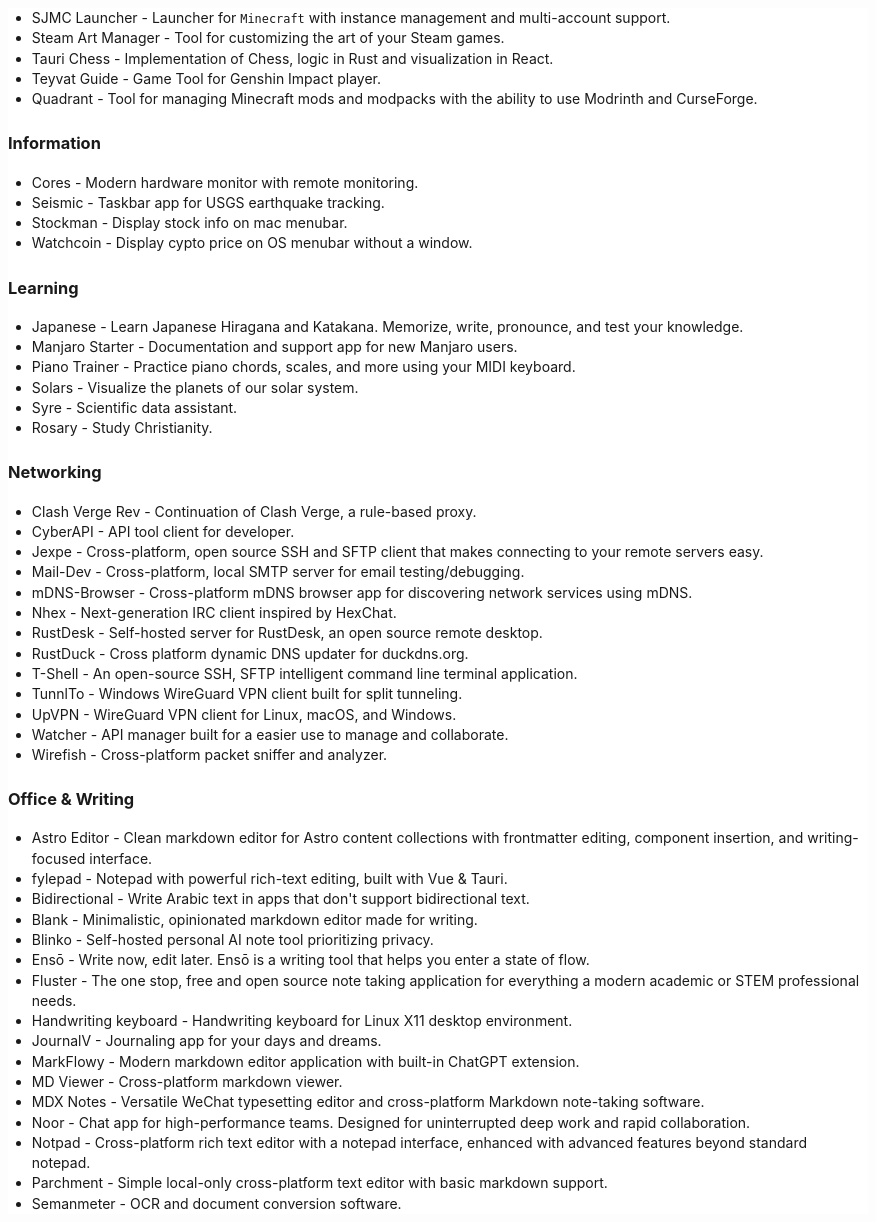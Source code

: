 -   SJMC Launcher \- Launcher for `Minecraft` with instance management and multi-account support.
-   Steam Art Manager - Tool for customizing the art of your Steam games.
-   Tauri Chess - Implementation of Chess, logic in Rust and visualization in React.
-   Teyvat Guide - Game Tool for Genshin Impact player.
-   Quadrant - Tool for managing Minecraft mods and modpacks with the ability to use Modrinth and CurseForge.

### Information

-   Cores \- Modern hardware monitor with remote monitoring.
-   Seismic - Taskbar app for USGS earthquake tracking.
-   Stockman - Display stock info on mac menubar.
-   Watchcoin - Display cypto price on OS menubar without a window.

### Learning

-   Japanese - Learn Japanese Hiragana and Katakana. Memorize, write, pronounce, and test your knowledge.
-   Manjaro Starter - Documentation and support app for new Manjaro users.
-   Piano Trainer - Practice piano chords, scales, and more using your MIDI keyboard.
-   Solars - Visualize the planets of our solar system.
-   Syre - Scientific data assistant.
-   Rosary - Study Christianity.

### Networking

-   Clash Verge Rev - Continuation of Clash Verge, a rule-based proxy.
-   CyberAPI - API tool client for developer.
-   Jexpe - Cross-platform, open source SSH and SFTP client that makes connecting to your remote servers easy.
-   Mail-Dev - Cross-platform, local SMTP server for email testing/debugging.
-   mDNS-Browser - Cross-platform mDNS browser app for discovering network services using mDNS.
-   Nhex - Next-generation IRC client inspired by HexChat.
-   RustDesk - Self-hosted server for RustDesk, an open source remote desktop.
-   RustDuck - Cross platform dynamic DNS updater for duckdns.org.
-   T-Shell - An open-source SSH, SFTP intelligent command line terminal application.
-   TunnlTo - Windows WireGuard VPN client built for split tunneling.
-   UpVPN - WireGuard VPN client for Linux, macOS, and Windows.
-   Watcher - API manager built for a easier use to manage and collaborate.
-   Wirefish - Cross-platform packet sniffer and analyzer.

### Office & Writing

-   Astro Editor - Clean markdown editor for Astro content collections with frontmatter editing, component insertion, and writing-focused interface.
-   fylepad - Notepad with powerful rich-text editing, built with Vue & Tauri.
-   Bidirectional - Write Arabic text in apps that don't support bidirectional text.
-   Blank - Minimalistic, opinionated markdown editor made for writing.
-   Blinko \- Self-hosted personal AI note tool prioritizing privacy.
-   Ensō \- Write now, edit later. Ensō is a writing tool that helps you enter a state of flow.
-   Fluster \- The one stop, free and open source note taking application for everything a modern academic or STEM professional needs.
-   Handwriting keyboard - Handwriting keyboard for Linux X11 desktop environment.
-   JournalV - Journaling app for your days and dreams.
-   MarkFlowy - Modern markdown editor application with built-in ChatGPT extension.
-   MD Viewer - Cross-platform markdown viewer.
-   MDX Notes - Versatile WeChat typesetting editor and cross-platform Markdown note-taking software.
-   Noor \- Chat app for high-performance teams. Designed for uninterrupted deep work and rapid collaboration.
-   Notpad - Cross-platform rich text editor with a notepad interface, enhanced with advanced features beyond standard notepad.
-   Parchment - Simple local-only cross-platform text editor with basic markdown support.
-   Semanmeter \- OCR and document conversion software.